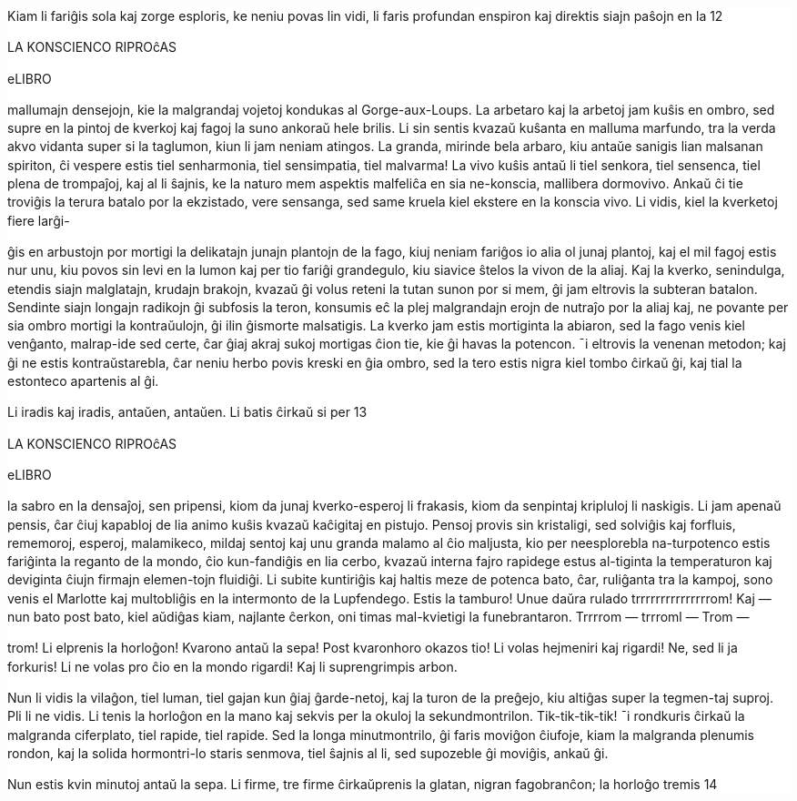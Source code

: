 Kiam li fariĝis sola kaj zorge esploris, ke neniu povas lin vidi, li faris profundan enspiron kaj direktis siajn paŝojn en la 12

LA KONSCIENCO RIPROĉAS

eLIBRO

mallumajn densejojn, kie la malgrandaj vojetoj kondukas al Gorge-aux-Loups. La arbetaro kaj la arbetoj jam kuŝis en ombro, sed supre en la pintoj de kverkoj kaj fagoj la suno ankoraŭ hele brilis. Li sin sentis kvazaŭ kuŝanta en malluma marfundo, tra la verda akvo vidanta super si la taglumon, kiun li jam neniam atingos. La granda, mirinde bela arbaro, kiu antaŭe sanigis lian malsanan spiriton, ĉi vespere estis tiel senharmonia, tiel sensimpatia, tiel malvarma\! La vivo kuŝis antaŭ li tiel senkora, tiel sensenca, tiel plena de trompaĵoj, kaj al li ŝajnis, ke la naturo mem aspektis malfeliĉa en sia ne-konscia, mallibera dormovivo. Ankaŭ ĉi tie troviĝis la terura batalo por la ekzistado, vere sensanga, sed same kruela kiel ekstere en la konscia vivo. Li vidis, kiel la kverketoj fiere larĝi-

ĝis en arbustojn por mortigi la delikatajn junajn plantojn de la fago, kiuj neniam fariĝos io alia ol junaj plantoj, kaj el mil fagoj estis nur unu, kiu povos sin levi en la lumon kaj per tio fariĝi grandegulo, kiu siavice ŝtelos la vivon de la aliaj. Kaj la kverko, senindulga, etendis siajn malglatajn, krudajn brakojn, kvazaŭ ĝi volus reteni la tutan sunon por si mem, ĝi jam eltrovis la subteran batalon. Sendinte siajn longajn radikojn ĝi subfosis la teron, konsumis eĉ la plej malgrandajn erojn de nutraĵo por la aliaj kaj, ne povante per sia ombro mortigi la kontraŭulojn, ĝi ilin ĝismorte malsatigis. La kverko jam estis mortiginta la abiaron, sed la fago venis kiel venĝanto, malrap-ide sed certe, ĉar ĝiaj akraj sukoj mortigas ĉion tie, kie ĝi havas la potencon. ¯i eltrovis la venenan metodon; kaj ĝi ne estis kontraŭstarebla, ĉar neniu herbo povis kreski en ĝia ombro, sed la tero estis nigra kiel tombo ĉirkaŭ ĝi, kaj tial la estonteco apartenis al ĝi. 

Li iradis kaj iradis, antaŭen, antaŭen. Li batis ĉirkaŭ si per 13

LA KONSCIENCO RIPROĉAS

eLIBRO

la sabro en la densaĵoj, sen pripensi, kiom da junaj kverko-esperoj li frakasis, kiom da senpintaj kripluloj li naskigis. Li jam apenaŭ pensis, ĉar ĉiuj kapabloj de lia animo kuŝis kvazaŭ kaĉigitaj en pistujo. Pensoj provis sin kristaligi, sed solviĝis kaj forfluis, rememoroj, esperoj, malamikeco, mildaj sentoj kaj unu granda malamo al ĉio maljusta, kio per neesplorebla na-turpotenco estis fariĝinta la reganto de la mondo, ĉio kun-fandiĝis en lia cerbo, kvazaŭ interna fajro rapidege estus al-tiginta la temperaturon kaj deviginta ĉiujn firmajn elemen-tojn fluidiĝi. Li subite kuntiriĝis kaj haltis meze de potenca bato, ĉar, ruliĝanta tra la kampoj, sono venis el Marlotte kaj multobliĝis en la intermonto de la Lupfendego. Estis la tamburo\! Unue daŭra rulado trrrrrrrrrrrrrrrom\! Kaj — nun bato post bato, kiel aŭdiĝas kiam, najlante ĉerkon, oni timas mal-kvietigi la funebrantaron. Trrrrom — trrroml — Trom —

trom\! Li elprenis la horloĝon\! Kvarono antaŭ la sepa\! Post kvaronhoro okazos tio\! Li volas hejmeniri kaj rigardi\! Ne, sed li ja forkuris\! Li ne volas pro ĉio en la mondo rigardi\! Kaj li suprengrimpis arbon. 

Nun li vidis la vilaĝon, tiel luman, tiel gajan kun ĝiaj ĝarde-netoj, kaj la turon de la preĝejo, kiu altiĝas super la tegmen-taj suproj. Pli li ne vidis. Li tenis la horloĝon en la mano kaj sekvis per la okuloj la sekundmontrilon. Tik-tik-tik-tik\! ¯i rondkuris ĉirkaŭ la malgranda ciferplato, tiel rapide, tiel rapide. Sed la longa minutmontrilo, ĝi faris moviĝon ĉiufoje, kiam la malgranda plenumis rondon, kaj la solida hormontri-lo staris senmova, tiel ŝajnis al li, sed supozeble ĝi moviĝis, ankaŭ ĝi. 

Nun estis kvin minutoj antaŭ la sepa. Li firme, tre firme ĉirkaŭprenis la glatan, nigran fagobranĉon; la horloĝo tremis 14

